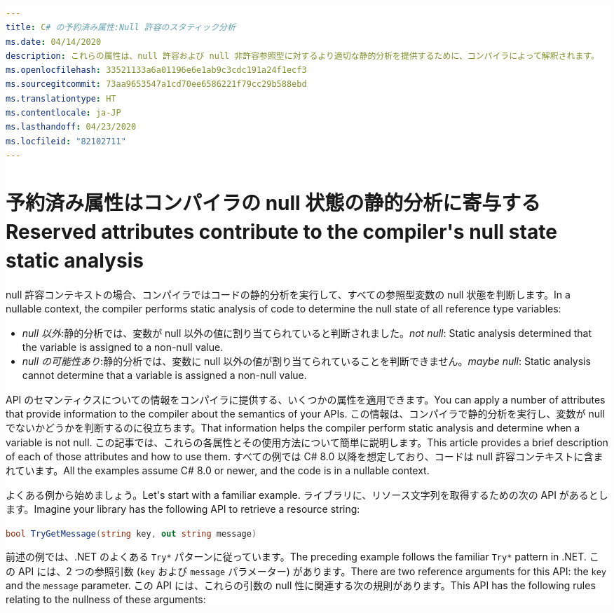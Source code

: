 ```yaml
---
title: C# の予約済み属性:Null 許容のスタティック分析
ms.date: 04/14/2020
description: これらの属性は、null 許容および null 非許容参照型に対するより適切な静的分析を提供するために、コンパイラによって解釈されます。
ms.openlocfilehash: 33521133a6a01196e6e1ab9c3cdc191a24f1ecf3
ms.sourcegitcommit: 73aa9653547a1cd70ee6586221f79cc29b588ebd
ms.translationtype: HT
ms.contentlocale: ja-JP
ms.lasthandoff: 04/23/2020
ms.locfileid: "82102711"
---
```

# <a name="reserved-attributes-contribute-to-the-compilers-null-state-static-analysis"></a><span data-ttu-id="fb122-103">予約済み属性はコンパイラの null 状態の静的分析に寄与する</span><span class="sxs-lookup"><span data-stu-id="fb122-103">Reserved attributes contribute to the compiler's null state static analysis</span></span>

<span data-ttu-id="fb122-104">null 許容コンテキストの場合、コンパイラではコードの静的分析を実行して、すべての参照型変数の null 状態を判断します。</span><span class="sxs-lookup"><span data-stu-id="fb122-104">In a nullable context, the compiler performs static analysis of code to determine the null state of all reference type variables:</span></span>

- <span data-ttu-id="fb122-105">*null 以外*:静的分析では、変数が null 以外の値に割り当てられていると判断されました。</span><span class="sxs-lookup"><span data-stu-id="fb122-105">*not null*: Static analysis determined that the variable is assigned to a non-null value.</span></span>
- <span data-ttu-id="fb122-106">*null の可能性あり*:静的分析では、変数に null 以外の値が割り当てられていることを判断できません。</span><span class="sxs-lookup"><span data-stu-id="fb122-106">*maybe null*: Static analysis cannot determine that a variable is assigned a non-null value.</span></span>

<span data-ttu-id="fb122-107">API のセマンティクスについての情報をコンパイラに提供する、いくつかの属性を適用できます。</span><span class="sxs-lookup"><span data-stu-id="fb122-107">You can apply a number of attributes that provide information to the compiler about the semantics of your APIs.</span></span> <span data-ttu-id="fb122-108">この情報は、コンパイラで静的分析を実行し、変数が null でないかどうかを判断するのに役立ちます。</span><span class="sxs-lookup"><span data-stu-id="fb122-108">That information helps the compiler perform static analysis and determine when a variable is not null.</span></span> <span data-ttu-id="fb122-109">この記事では、これらの各属性とその使用方法について簡単に説明します。</span><span class="sxs-lookup"><span data-stu-id="fb122-109">This article provides a brief description of each of those attributes and how to use them.</span></span> <span data-ttu-id="fb122-110">すべての例では C# 8.0 以降を想定しており、コードは null 許容コンテキストに含まれています。</span><span class="sxs-lookup"><span data-stu-id="fb122-110">All the examples assume C# 8.0 or newer, and the code is in a nullable context.</span></span>

<span data-ttu-id="fb122-111">よくある例から始めましょう。</span><span class="sxs-lookup"><span data-stu-id="fb122-111">Let's start with a familiar example.</span></span> <span data-ttu-id="fb122-112">ライブラリに、リソース文字列を取得するための次の API があるとします。</span><span class="sxs-lookup"><span data-stu-id="fb122-112">Imagine your library has the following API to retrieve a resource string:</span></span>

```csharp
bool TryGetMessage(string key, out string message)
```

<span data-ttu-id="fb122-113">前述の例では、.NET のよくある `Try*` パターンに従っています。</span><span class="sxs-lookup"><span data-stu-id="fb122-113">The preceding example follows the familiar `Try*` pattern in .NET.</span></span> <span data-ttu-id="fb122-114">この API には、2 つの参照引数 (`key` および `message` パラメーター) があります。</span><span class="sxs-lookup"><span data-stu-id="fb122-114">There are two reference arguments for this API: the `key` and the `message` parameter.</span></span> <span data-ttu-id="fb122-115">この API には、これらの引数の null 性に関連する次の規則があります。</span><span class="sxs-lookup"><span data-stu-id="fb122-115">This API has the following rules relating to the nullness of these arguments:</span></span>
